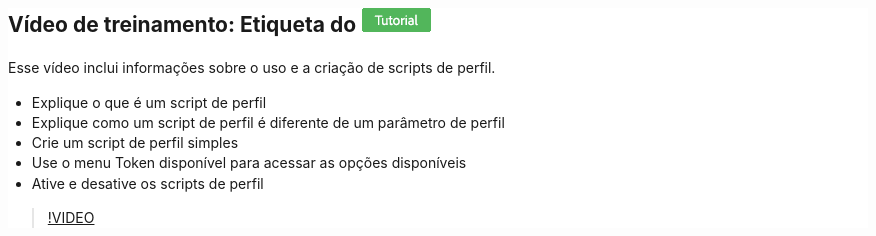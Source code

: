 ## Vídeo de treinamento: Etiqueta do ![tutorial de scripts de perfil](/help/assets/tutorial.png)

Esse vídeo inclui informações sobre o uso e a criação de scripts de perfil.

* Explique o que é um script de perfil
* Explique como um script de perfil é diferente de um parâmetro de perfil
* Crie um script de perfil simples
* Use o menu Token disponível para acessar as opções disponíveis
* Ative e desative os scripts de perfil

>[!VIDEO](https://video.tv.adobe.com/v/17394)